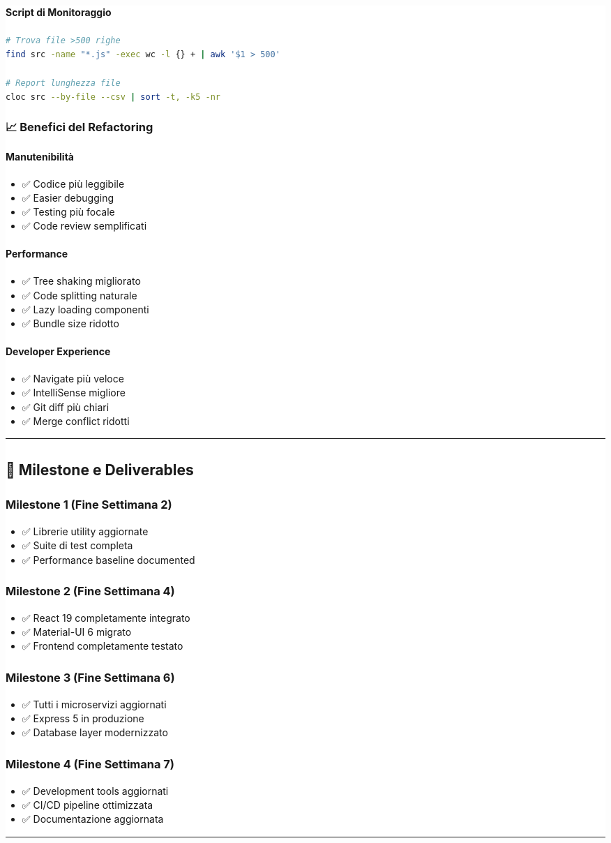 #### **Script di Monitoraggio**
```bash
# Trova file >500 righe
find src -name "*.js" -exec wc -l {} + | awk '$1 > 500'

# Report lunghezza file
cloc src --by-file --csv | sort -t, -k5 -nr
```

### **📈 Benefici del Refactoring**

#### **Manutenibilità**
- ✅ Codice più leggibile
- ✅ Easier debugging
- ✅ Testing più focale
- ✅ Code review semplificati

#### **Performance**
- ✅ Tree shaking migliorato
- ✅ Code splitting naturale
- ✅ Lazy loading componenti
- ✅ Bundle size ridotto

#### **Developer Experience**
- ✅ Navigate più veloce
- ✅ IntelliSense migliore
- ✅ Git diff più chiari
- ✅ Merge conflict ridotti

---

## 🎯 Milestone e Deliverables

### Milestone 1 (Fine Settimana 2)
- ✅ Librerie utility aggiornate
- ✅ Suite di test completa
- ✅ Performance baseline documented

### Milestone 2 (Fine Settimana 4)  
- ✅ React 19 completamente integrato
- ✅ Material-UI 6 migrato
- ✅ Frontend completamente testato

### Milestone 3 (Fine Settimana 6)
- ✅ Tutti i microservizi aggiornati
- ✅ Express 5 in produzione
- ✅ Database layer modernizzato

### Milestone 4 (Fine Settimana 7)
- ✅ Development tools aggiornati
- ✅ CI/CD pipeline ottimizzata
- ✅ Documentazione aggiornata

---